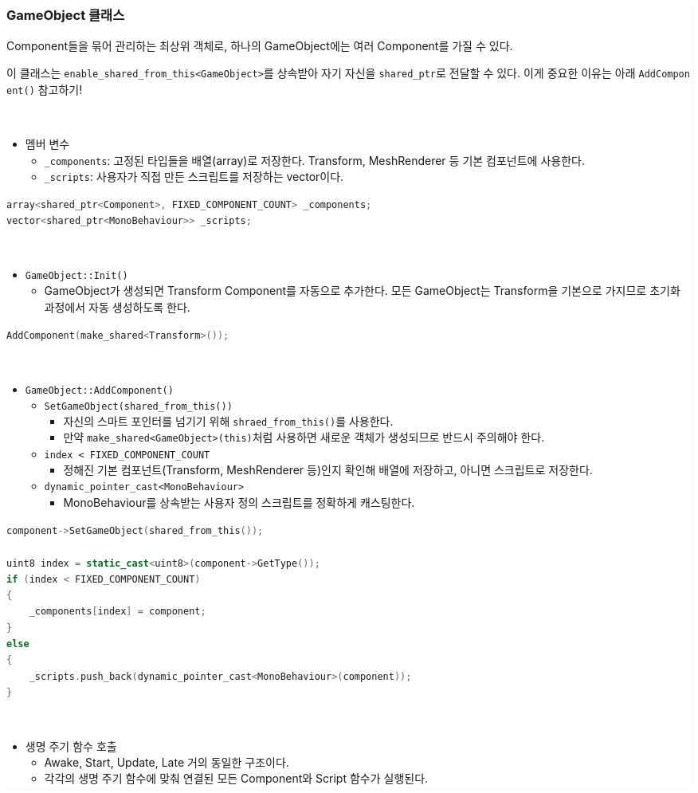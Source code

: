 ### GameObject 클래스

Component들을 묶어 관리하는 최상위 객체로, 하나의 GameObject에는 여러 Component를 가질 수 있다.

이 클래스는 `enable_shared_from_this<GameObject>`를 상속받아 자기 자신을 `shared_ptr`로 전달할 수 있다. 이게 중요한 이유는 아래 `AddComponent()` 참고하기!

&nbsp;

- 멤버 변수
    - `_components`: 고정된 타입들을 배열(array)로 저장한다. Transform, MeshRenderer 등 기본 컴포넌트에 사용한다.
    - `_scripts`: 사용자가 직접 만든 스크립트를 저장하는 vector이다.

```cpp
array<shared_ptr<Component>, FIXED_COMPONENT_COUNT> _components;
vector<shared_ptr<MonoBehaviour>> _scripts;
```

&nbsp;

- `GameObject::Init()`
    - GameObject가 생성되면 Transform Component를 자동으로 추가한다. 모든 GameObject는 Transform을 기본으로 가지므로 초기화 과정에서 자동 생성하도록 한다.

```cpp
AddComponent(make_shared<Transform>());
```

&nbsp;

- `GameObject::AddComponent()`
    - `SetGameObject(shared_from_this())`
        - 자신의 스마트 포인터를 넘기기 위해 `shraed_from_this()`를 사용한다.
        - 만약 `make_shared<GameObject>(this)`처럼 사용하면 새로운 객체가 생성되므로 반드시 주의해야 한다.
    - `index < FIXED_COMPONENT_COUNT`
        - 정해진 기본 컴포넌트(Transform, MeshRenderer 등)인지 확인해 배열에 저장하고, 아니면 스크립트로 저장한다.
    - `dynamic_pointer_cast<MonoBehaviour>`
        - MonoBehaviour를 상속받는 사용자 정의 스크립트를 정확하게 캐스팅한다.

```cpp
component->SetGameObject(shared_from_this());

uint8 index = static_cast<uint8>(component->GetType());
if (index < FIXED_COMPONENT_COUNT)
{
    _components[index] = component;
}
else
{
    _scripts.push_back(dynamic_pointer_cast<MonoBehaviour>(component));
}
```

&nbsp;

- 생명 주기 함수 호출
    - Awake, Start, Update, Late 거의 동일한 구조이다.
    - 각각의 생명 주기 함수에 맞춰 연결된 모든 Component와 Script 함수가 실행된다.
